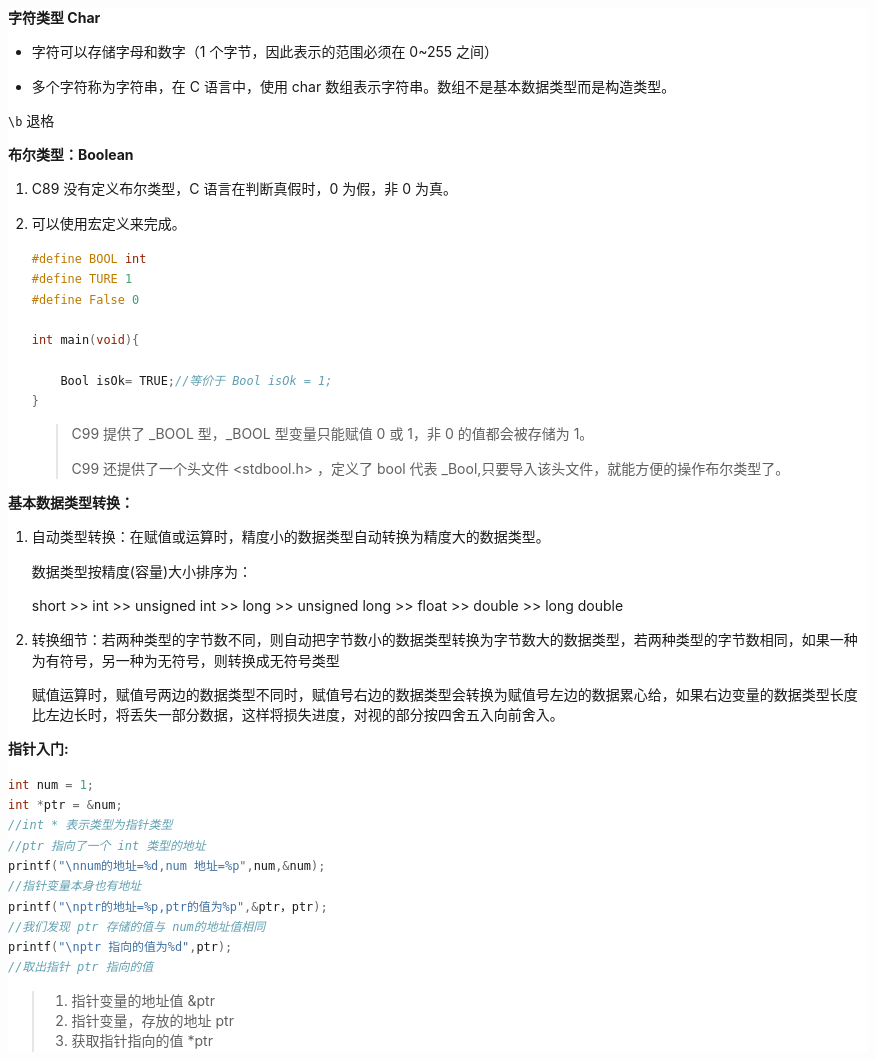 **字符类型 Char**

- 字符可以存储字母和数字（1 个字节，因此表示的范围必须在 0~255 之间）

- 多个字符称为字符串，在 C 语言中，使用 char 数组表示字符串。数组不是基本数据类型而是构造类型。

`\b` 退格

**布尔类型：Boolean**

1. C89 没有定义布尔类型，C 语言在判断真假时，0 为假，非 0 为真。

2. 可以使用宏定义来完成。

   ```c
   #define BOOL int
   #define TURE 1
   #define False 0
   
   int main(void){
       
       Bool isOk= TRUE;//等价于 Bool isOk = 1;
   }
   ```

   > C99 提供了 \_BOOL 型，_BOOL 型变量只能赋值 0 或 1，非 0 的值都会被存储为 1。
   >
   > C99 还提供了一个头文件 <stdbool.h> ，定义了 bool 代表 _Bool,只要导入该头文件，就能方便的操作布尔类型了。

**基本数据类型转换：**

1. 自动类型转换：在赋值或运算时，精度小的数据类型自动转换为精度大的数据类型。

   数据类型按精度(容量)大小排序为：

   short >> int >> unsigned int >> long >> unsigned long >> float >> double >> long double 

2. 转换细节：若两种类型的字节数不同，则自动把字节数小的数据类型转换为字节数大的数据类型，若两种类型的字节数相同，如果一种为有符号，另一种为无符号，则转换成无符号类型

   赋值运算时，赋值号两边的数据类型不同时，赋值号右边的数据类型会转换为赋值号左边的数据累心给，如果右边变量的数据类型长度比左边长时，将丢失一部分数据，这样将损失进度，对视的部分按四舍五入向前舍入。

**指针入门:**

```c
int num = 1;
int *ptr = &num;
//int * 表示类型为指针类型
//ptr 指向了一个 int 类型的地址
printf("\nnum的地址=%d,num 地址=%p",num,&num);
//指针变量本身也有地址
printf("\nptr的地址=%p,ptr的值为%p",&ptr，ptr);
//我们发现 ptr 存储的值与 num的地址值相同
printf("\nptr 指向的值为%d",ptr);
//取出指针 ptr 指向的值 
```

> 1. 指针变量的地址值 &ptr
> 2. 指针变量，存放的地址 ptr
> 3. 获取指针指向的值 *ptr
